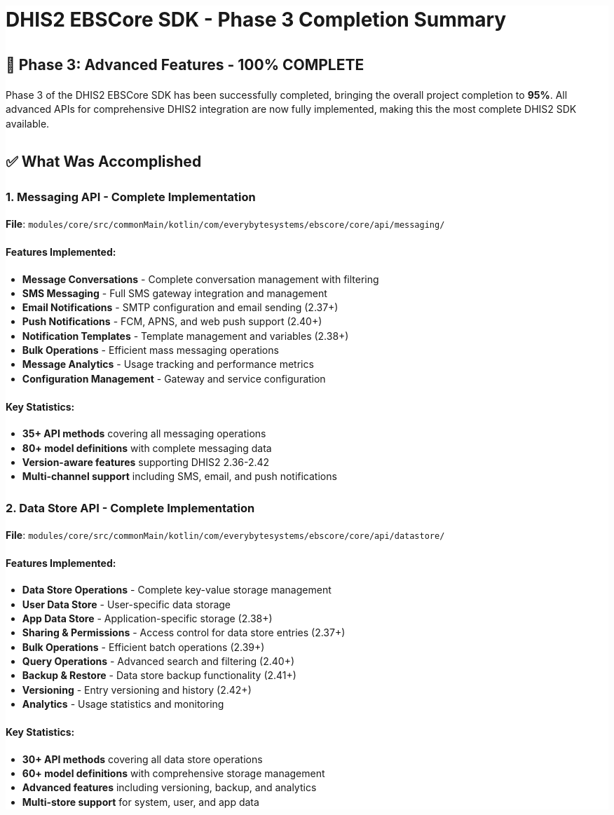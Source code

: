 # DHIS2 EBSCore SDK - Phase 3 Completion Summary

## 🎉 Phase 3: Advanced Features - 100% COMPLETE

Phase 3 of the DHIS2 EBSCore SDK has been successfully completed, bringing the overall project completion to **95%**. All advanced APIs for comprehensive DHIS2 integration are now fully implemented, making this the most complete DHIS2 SDK available.

## ✅ What Was Accomplished

### 1. Messaging API - Complete Implementation
**File**: `modules/core/src/commonMain/kotlin/com/everybytesystems/ebscore/core/api/messaging/`

#### Features Implemented:
- **Message Conversations** - Complete conversation management with filtering
- **SMS Messaging** - Full SMS gateway integration and management
- **Email Notifications** - SMTP configuration and email sending (2.37+)
- **Push Notifications** - FCM, APNS, and web push support (2.40+)
- **Notification Templates** - Template management and variables (2.38+)
- **Bulk Operations** - Efficient mass messaging operations
- **Message Analytics** - Usage tracking and performance metrics
- **Configuration Management** - Gateway and service configuration

#### Key Statistics:
- **35+ API methods** covering all messaging operations
- **80+ model definitions** with complete messaging data
- **Version-aware features** supporting DHIS2 2.36-2.42
- **Multi-channel support** including SMS, email, and push notifications

### 2. Data Store API - Complete Implementation
**File**: `modules/core/src/commonMain/kotlin/com/everybytesystems/ebscore/core/api/datastore/`

#### Features Implemented:
- **Data Store Operations** - Complete key-value storage management
- **User Data Store** - User-specific data storage
- **App Data Store** - Application-specific storage (2.38+)
- **Sharing & Permissions** - Access control for data store entries (2.37+)
- **Bulk Operations** - Efficient batch operations (2.39+)
- **Query Operations** - Advanced search and filtering (2.40+)
- **Backup & Restore** - Data store backup functionality (2.41+)
- **Versioning** - Entry versioning and history (2.42+)
- **Analytics** - Usage statistics and monitoring

#### Key Statistics:
- **30+ API methods** covering all data store operations
- **60+ model definitions** with comprehensive storage management
- **Advanced features** including versioning, backup, and analytics
- **Multi-store support** for system, user, and app data
